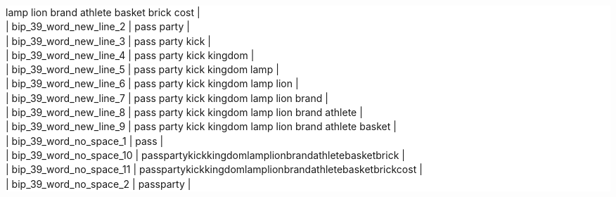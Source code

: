 lamp
lion
brand
athlete
basket
brick
cost |  
| bip_39_word_new_line_2 | pass
party |  
| bip_39_word_new_line_3 | pass
party
kick |  
| bip_39_word_new_line_4 | pass
party
kick
kingdom |  
| bip_39_word_new_line_5 | pass
party
kick
kingdom
lamp |  
| bip_39_word_new_line_6 | pass
party
kick
kingdom
lamp
lion |  
| bip_39_word_new_line_7 | pass
party
kick
kingdom
lamp
lion
brand |  
| bip_39_word_new_line_8 | pass
party
kick
kingdom
lamp
lion
brand
athlete |  
| bip_39_word_new_line_9 | pass
party
kick
kingdom
lamp
lion
brand
athlete
basket |  
| bip_39_word_no_space_1 | pass |  
| bip_39_word_no_space_10 | passpartykickkingdomlamplionbrandathletebasketbrick |  
| bip_39_word_no_space_11 | passpartykickkingdomlamplionbrandathletebasketbrickcost |  
| bip_39_word_no_space_2 | passparty |  